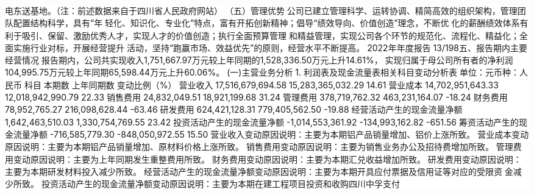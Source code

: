 电东送基地。（注：前述数据来自于四川省人民政府网站）
（五）管理优势
公司已建立管理科学、运转协调、精简高效的组织架构，管理团队配置结构科学，具有“年
轻化、知识化、专业化”特点，富有开拓创新精神；倡导“绩效导向、价值创造”理念，不断优
化的薪酬绩效体系有利于吸引、保留、激励优秀人才，实现人才的价值创造；执行全面预算管理
和精益管理，实现公司各个环节的规范化、流程化、精益化；全面实施行业对标，开展经营提升
活动，坚持“跑赢市场、效益优先”的原则，经营水平不断提高。
2022年年度报告
13/198五、报告期内主要经营情况
报告期内，公司共实现收入1,751,667.97万元较上年同期的1,528,336.50万元上升14.61%，
实现归属于母公司所有者的净利润104,995.75万元较上年同期65,598.44万元上升60.06%。
(一)主营业务分析
1.
利润表及现金流量表相关科目变动分析表
单位：元币种：人民币
科目
本期数
上年同期数
变动比例（%）
营业收入
17,516,679,694.58
15,283,365,032.29
14.61
营业成本
14,702,951,643.33
12,018,942,990.79
22.33
销售费用
24,832,049.51
18,921,199.68
31.24
管理费用
378,719,762.32
463,231,164.07
-18.24
财务费用
78,952,765.27
216,098,628.44
-63.46
研发费用
624,421,128.31
779,405,562.50
-19.88
经营活动产生的现金流量净额
1,642,463,510.03
1,330,754,769.55
23.42
投资活动产生的现金流量净额
-1,014,553,361.92
-134,993,162.82
-651.56
筹资活动产生的现金流量净额
-716,585,779.30
-848,050,972.55
15.50
营业收入变动原因说明：主要为本期铝产品销量增加、铝价上涨所致。
营业成本变动原因说明：主要为本期铝产品销量增加、原材料价格上涨所致。
销售费用变动原因说明：主要为销售业务办公及招待费增加所致。
管理费用变动原因说明：主要为上年同期发生重整费用所致。
财务费用变动原因说明：主要为本期汇兑收益增加所致。
研发费用变动原因说明：主要为本期研发材料投入减少所致。
经营活动产生的现金流量净额变动原因说明：主要为本期开具应付票据及信用证等对应的受限资
金减少所致。
投资活动产生的现金流量净额变动原因说明：主要为本期在建工程项目投资和收购四川中孚支付